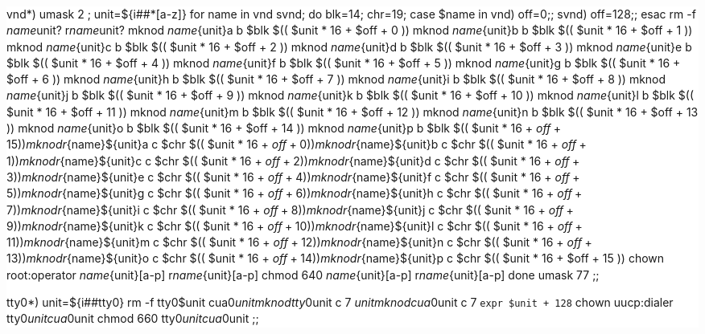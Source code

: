 vnd*)
	umask 2 ; unit=${i##*[a-z]}
	for name in vnd svnd; do
		blk=14; chr=19;
		case $name in
		vnd)	off=0;;
		svnd)	off=128;;
		esac
		rm -f $name$unit? r$name$unit?
		mknod ${name}${unit}a	b $blk $(( $unit * 16 + $off + 0 ))
		mknod ${name}${unit}b	b $blk $(( $unit * 16 + $off + 1 ))
		mknod ${name}${unit}c	b $blk $(( $unit * 16 + $off + 2 ))
		mknod ${name}${unit}d	b $blk $(( $unit * 16 + $off + 3 ))
		mknod ${name}${unit}e	b $blk $(( $unit * 16 + $off + 4 ))
		mknod ${name}${unit}f	b $blk $(( $unit * 16 + $off + 5 ))
		mknod ${name}${unit}g	b $blk $(( $unit * 16 + $off + 6 ))
		mknod ${name}${unit}h	b $blk $(( $unit * 16 + $off + 7 ))
		mknod ${name}${unit}i	b $blk $(( $unit * 16 + $off + 8 ))
		mknod ${name}${unit}j	b $blk $(( $unit * 16 + $off + 9 ))
		mknod ${name}${unit}k	b $blk $(( $unit * 16 + $off + 10 ))
		mknod ${name}${unit}l	b $blk $(( $unit * 16 + $off + 11 ))
		mknod ${name}${unit}m	b $blk $(( $unit * 16 + $off + 12 ))
		mknod ${name}${unit}n	b $blk $(( $unit * 16 + $off + 13 ))
		mknod ${name}${unit}o	b $blk $(( $unit * 16 + $off + 14 ))
		mknod ${name}${unit}p	b $blk $(( $unit * 16 + $off + 15 ))
		mknod r${name}${unit}a	c $chr $(( $unit * 16 + $off + 0 ))
		mknod r${name}${unit}b	c $chr $(( $unit * 16 + $off + 1 ))
		mknod r${name}${unit}c	c $chr $(( $unit * 16 + $off + 2 ))
		mknod r${name}${unit}d	c $chr $(( $unit * 16 + $off + 3 ))
		mknod r${name}${unit}e	c $chr $(( $unit * 16 + $off + 4 ))
		mknod r${name}${unit}f	c $chr $(( $unit * 16 + $off + 5 ))
		mknod r${name}${unit}g	c $chr $(( $unit * 16 + $off + 6 ))
		mknod r${name}${unit}h	c $chr $(( $unit * 16 + $off + 7 ))
		mknod r${name}${unit}i	c $chr $(( $unit * 16 + $off + 8 ))
		mknod r${name}${unit}j	c $chr $(( $unit * 16 + $off + 9 ))
		mknod r${name}${unit}k	c $chr $(( $unit * 16 + $off + 10 ))
		mknod r${name}${unit}l	c $chr $(( $unit * 16 + $off + 11 ))
		mknod r${name}${unit}m	c $chr $(( $unit * 16 + $off + 12 ))
		mknod r${name}${unit}n	c $chr $(( $unit * 16 + $off + 13 ))
		mknod r${name}${unit}o	c $chr $(( $unit * 16 + $off + 14 ))
		mknod r${name}${unit}p	c $chr $(( $unit * 16 + $off + 15 ))
		chown root:operator ${name}${unit}[a-p] r${name}${unit}[a-p]
		chmod 640 ${name}${unit}[a-p] r${name}${unit}[a-p]
	done
	umask 77
	;;

tty0*)
	unit=${i##tty0}
	rm -f tty0$unit cua0$unit
	mknod tty0$unit c 7 $unit
	mknod cua0$unit c 7 `expr $unit + 128`
	chown uucp:dialer tty0$unit cua0$unit
	chmod 660 tty0$unit cua0$unit
	;;
